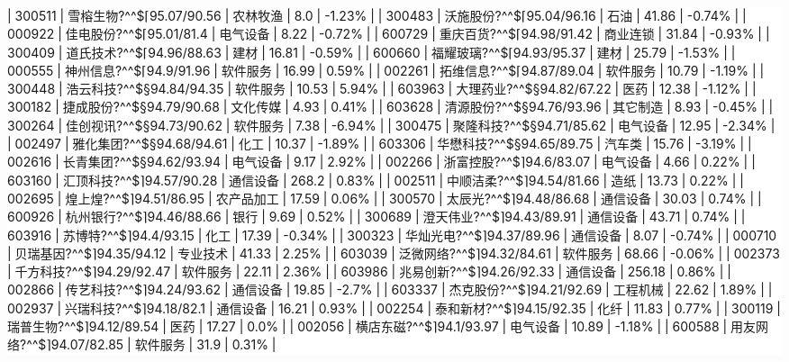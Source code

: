 | 300511 | 雪榕生物?^^$⌈95.07/90.56 |   农林牧渔   |    8.0    |  -1.23% |
| 300483 | 沃施股份?^^$⌈95.04/96.16 |     石油     |   41.86   |  -0.74% |
| 000922 | 佳电股份?^^$⌈95.01/81.4  |   电气设备   |    8.22   |  -0.72% |
| 600729 | 重庆百货?^^$⌈94.98/91.42 |   商业连锁   |   31.84   |  -0.93% |
| 300409 | 道氏技术?^^$⌈94.96/88.63 |     建材     |   16.81   |  -0.59% |
| 600660 | 福耀玻璃?^^$⌈94.93/95.37 |     建材     |   25.79   |  -1.53% |
| 000555 | 神州信息?^^$⌈94.9/91.96  |   软件服务   |   16.99   |  0.59%  |
| 002261 | 拓维信息?^^$⌈94.87/89.04 |   软件服务   |   10.79   |  -1.19% |
| 300448 | 浩云科技?^^$§94.84/94.35 |   软件服务   |   10.53   |  5.94%  |
| 603963 | 大理药业?^^$§94.82/67.22 |     医药     |   12.38   |  -1.12% |
| 300182 | 捷成股份?^^$§94.79/90.68 |   文化传媒   |    4.93   |  0.41%  |
| 603628 | 清源股份?^^$§94.76/93.96 |   其它制造   |    8.93   |  -0.45% |
| 300264 | 佳创视讯?^^$§94.73/90.62 |   软件服务   |    7.38   |  -6.94% |
| 300475 | 聚隆科技?^^$§94.71/85.62 |   电气设备   |   12.95   |  -2.34% |
| 002497 | 雅化集团?^^$§94.68/94.61 |     化工     |   10.37   |  -1.89% |
| 603306 | 华懋科技?^^$§94.65/89.75 |    汽车类    |   15.76   |  -3.19% |
| 002616 | 长青集团?^^$§94.62/93.94 |   电气设备   |    9.17   |  2.92%  |
| 002266 | 浙富控股?^^$⌉94.6/83.07  |   电气设备   |    4.66   |  0.22%  |
| 603160 | 汇顶科技?^^$⌉94.57/90.28 |   通信设备   |   268.2   |  0.83%  |
| 002511 | 中顺洁柔?^^$⌉94.54/81.66 |     造纸     |   13.73   |  0.22%  |
| 002695 |  煌上煌?^^$⌉94.51/86.95  |  农产品加工  |   17.59   |  0.06%  |
| 300570 |  太辰光?^^$⌉94.48/86.68  |   通信设备   |   30.03   |  0.74%  |
| 600926 | 杭州银行?^^$⌉94.46/88.66 |     银行     |    9.69   |  0.52%  |
| 300689 | 澄天伟业?^^$⌉94.43/89.91 |   通信设备   |   43.71   |  0.74%  |
| 603916 |  苏博特?^^$⌉94.4/93.15   |     化工     |   17.39   |  -0.34% |
| 300323 | 华灿光电?^^$⌉94.37/89.96 |   通信设备   |    8.07   |  -0.74% |
| 000710 | 贝瑞基因?^^$⌉94.35/94.12 |   专业技术   |   41.33   |  2.25%  |
| 603039 | 泛微网络?^^$⌉94.32/84.61 |   软件服务   |   68.66   |  -0.06% |
| 002373 | 千方科技?^^$⌉94.29/92.47 |   软件服务   |   22.11   |  2.36%  |
| 603986 | 兆易创新?^^$⌉94.26/92.33 |   通信设备   |   256.18  |  0.86%  |
| 002866 | 传艺科技?^^$⌉94.24/93.62 |   通信设备   |   19.85   |  -2.7%  |
| 603337 | 杰克股份?^^$⌉94.21/92.69 |   工程机械   |   22.62   |  1.89%  |
| 002937 | 兴瑞科技?^^$⌉94.18/82.1  |   通信设备   |   16.21   |  0.93%  |
| 002254 | 泰和新材?^^$⌉94.15/92.35 |     化纤     |   11.83   |  0.77%  |
| 300119 | 瑞普生物?^^$⌉94.12/89.54 |     医药     |   17.27   |   0.0%  |
| 002056 | 横店东磁?^^$⌉94.1/93.97  |   电气设备   |   10.89   |  -1.18% |
| 600588 | 用友网络?^^$⌉94.07/82.85 |   软件服务   |    31.9   |  0.31%  |